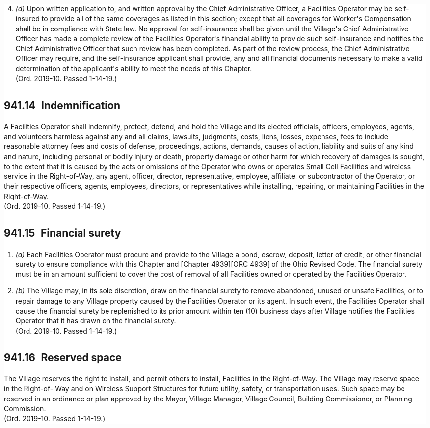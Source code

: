 4. _(d)_ Upon written application to, and written approval by the Chief
Administrative Officer, a Facilities Operator may be self-insured to provide all
of the same coverages as listed in this section; except that all coverages for
Worker's Compensation shall be in compliance with State law. No approval for
self-insurance shall be given until the Village's Chief Administrative Officer
has made a complete review of the Facilities Operator's financial ability to
provide such self-insurance and notifies the Chief Administrative Officer that
such review has been completed. As part of the review process, the Chief
Administrative Officer may require, and the self-insurance applicant shall
provide, any and all financial documents necessary to make a valid determination
of the applicant's ability to meet the needs of this Chapter.\
(Ord. 2019-10. Passed 1-14-19.)

## 941.14   Indemnification

A Facilities Operator shall indemnify, protect, defend, and hold the Village and
its elected officials, officers, employees, agents, and volunteers harmless
against any and all claims, lawsuits, judgments, costs, liens, losses, expenses,
fees to include reasonable attorney fees and costs of defense, proceedings,
actions, demands, causes of action, liability and suits of any kind and nature,
including personal or bodily injury or death, property damage or other harm for
which recovery of damages is sought, to the extent that it is caused by the acts
or omissions of the Operator who owns or operates Small Cell Facilities and
wireless service in the Right-of-Way, any agent, officer, director,
representative, employee, affiliate, or subcontractor of the Operator, or their
respective officers, agents, employees, directors, or representatives while
installing, repairing, or maintaining Facilities in the Right-of-Way.\
(Ord. 2019-10. Passed 1-14-19.)

## 941.15   Financial surety

1. _(a)_ Each Facilities Operator must procure and provide to the Village a
bond, escrow, deposit, letter of credit, or other financial surety to ensure
compliance with this Chapter and [Chapter 4939][ORC 4939] of the Ohio
Revised Code. The financial surety must be in an amount sufficient to cover the
cost of removal of all Facilities owned or operated by the Facilities Operator.

2. _(b)_ The Village may, in its sole discretion, draw on the financial surety
to remove abandoned, unused or unsafe Facilities, or to repair damage to any
Village property caused by the Facilities Operator or its agent. In such event,
the Facilities Operator shall cause the financial surety be replenished to its
prior amount within ten (10) business days after Village notifies the Facilities
Operator that it has drawn on the financial surety.\
(Ord. 2019-10. Passed 1-14-19.)

## 941.16   Reserved space

The Village reserves the right to install, and permit others to install,
Facilities in the Right-of-Way. The Village may reserve space in the Right-of-
Way and on Wireless Support Structures for future utility, safety, or
transportation uses. Such space may be reserved in an ordinance or plan approved
by the Mayor, Village Manager, Village Council, Building Commissioner, or
Planning Commission.\
(Ord. 2019-10. Passed 1-14-19.)
